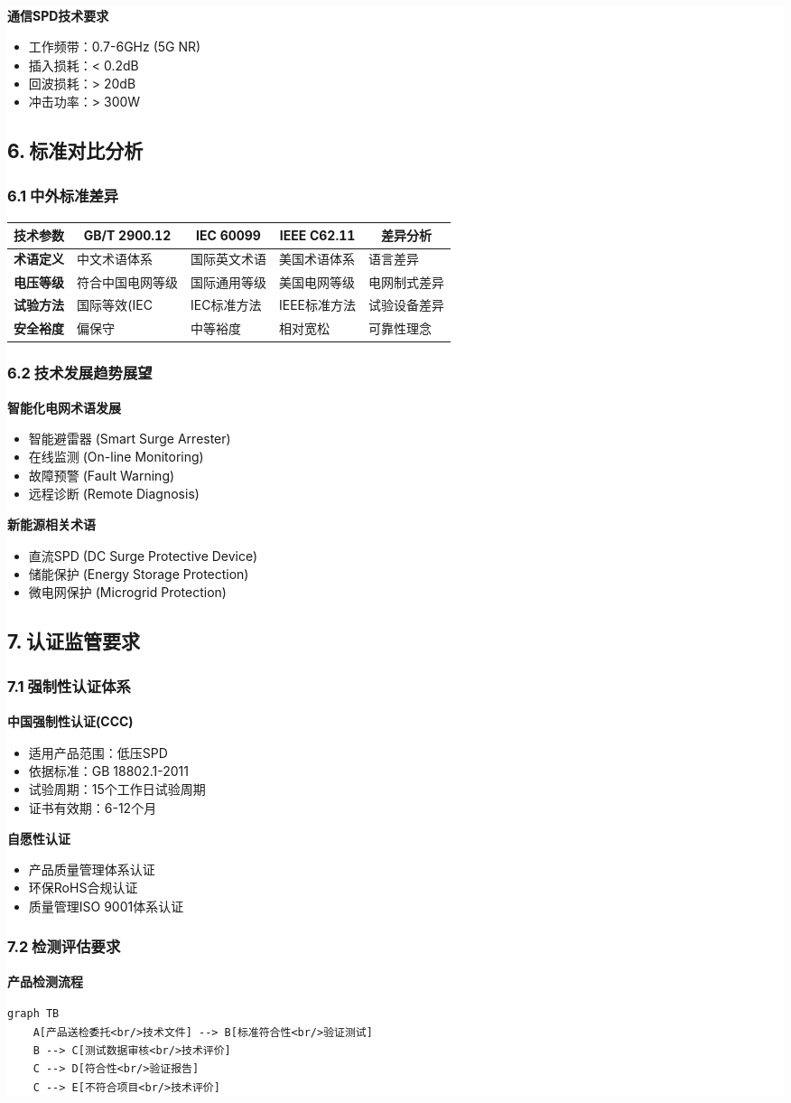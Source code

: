 **通信SPD技术要求**
- 工作频带：0.7-6GHz (5G NR)
- 插入损耗：< 0.2dB
- 回波损耗：> 20dB
- 冲击功率：> 300W

## 6. 标准对比分析

### 6.1 中外标准差异

| 技术参数 | GB/T 2900.12 | IEC 60099 | IEEE C62.11 | 差异分析 |
|----------|--------------|-----------|-------------|----------|
| **术语定义** | 中文术语体系 | 国际英文术语 | 美国术语体系 | 语言差异 |
| **电压等级** | 符合中国电网等级 | 国际通用等级 | 美国电网等级 | 电网制式差异 |
| **试验方法** | 国际等效(IEC | IEC标准方法 | IEEE标准方法 | 试验设备差异 |
| **安全裕度** | 偏保守 | 中等裕度 | 相对宽松 | 可靠性理念 |

### 6.2 技术发展趋势展望

**智能化电网术语发展**
- 智能避雷器 (Smart Surge Arrester)
- 在线监测 (On-line Monitoring)  
- 故障预警 (Fault Warning)
- 远程诊断 (Remote Diagnosis)

**新能源相关术语**
- 直流SPD (DC Surge Protective Device)
- 储能保护 (Energy Storage Protection)
- 微电网保护 (Microgrid Protection)

## 7. 认证监管要求

### 7.1 强制性认证体系

**中国强制性认证(CCC)**
- 适用产品范围：低压SPD
- 依据标准：GB 18802.1-2011
- 试验周期：15个工作日试验周期
- 证书有效期：6-12个月

**自愿性认证**
- 产品质量管理体系认证
- 环保RoHS合规认证
- 质量管理ISO 9001体系认证

### 7.2 检测评估要求

**产品检测流程**
```mermaid
graph TB
    A[产品送检委托<br/>技术文件] --> B[标准符合性<br/>验证测试]
    B --> C[测试数据审核<br/>技术评价]
    C --> D[符合性<br/>验证报告]
    C --> E[不符合项目<br/>技术评价]
```

